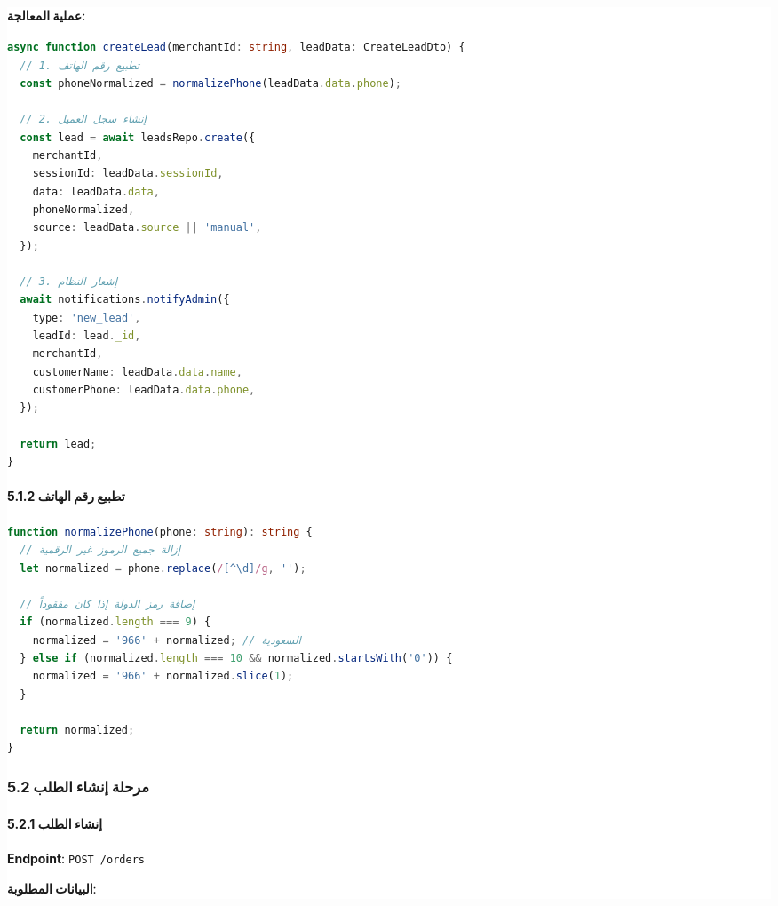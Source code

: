 **عملية المعالجة**:

```typescript
async function createLead(merchantId: string, leadData: CreateLeadDto) {
  // 1. تطبيع رقم الهاتف
  const phoneNormalized = normalizePhone(leadData.data.phone);

  // 2. إنشاء سجل العميل
  const lead = await leadsRepo.create({
    merchantId,
    sessionId: leadData.sessionId,
    data: leadData.data,
    phoneNormalized,
    source: leadData.source || 'manual',
  });

  // 3. إشعار النظام
  await notifications.notifyAdmin({
    type: 'new_lead',
    leadId: lead._id,
    merchantId,
    customerName: leadData.data.name,
    customerPhone: leadData.data.phone,
  });

  return lead;
}
```

#### 5.1.2 تطبيع رقم الهاتف

```typescript
function normalizePhone(phone: string): string {
  // إزالة جميع الرموز غير الرقمية
  let normalized = phone.replace(/[^\d]/g, '');

  // إضافة رمز الدولة إذا كان مفقوداً
  if (normalized.length === 9) {
    normalized = '966' + normalized; // السعودية
  } else if (normalized.length === 10 && normalized.startsWith('0')) {
    normalized = '966' + normalized.slice(1);
  }

  return normalized;
}
```

### 5.2 مرحلة إنشاء الطلب

#### 5.2.1 إنشاء الطلب

**Endpoint**: `POST /orders`

**البيانات المطلوبة**:
